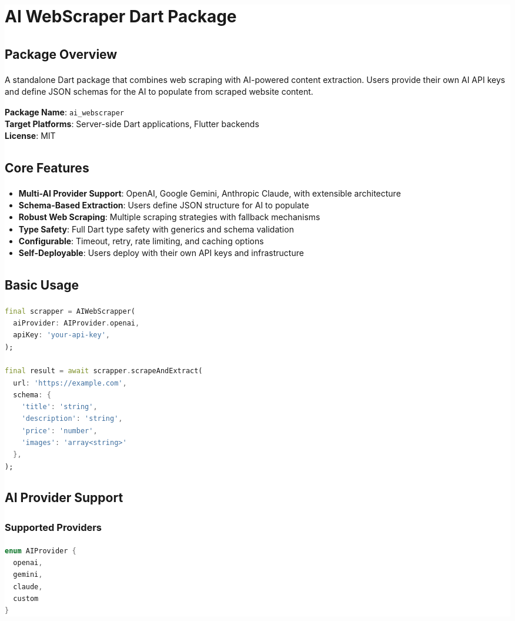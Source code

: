 # AI WebScraper Dart Package

## Package Overview

A standalone Dart package that combines web scraping with AI-powered content extraction. Users provide their own AI API keys and define JSON schemas for the AI to populate from scraped website content.

**Package Name**: `ai_webscraper`  
**Target Platforms**: Server-side Dart applications, Flutter backends  
**License**: MIT

## Core Features

- **Multi-AI Provider Support**: OpenAI, Google Gemini, Anthropic Claude, with extensible architecture
- **Schema-Based Extraction**: Users define JSON structure for AI to populate
- **Robust Web Scraping**: Multiple scraping strategies with fallback mechanisms
- **Type Safety**: Full Dart type safety with generics and schema validation
- **Configurable**: Timeout, retry, rate limiting, and caching options
- **Self-Deployable**: Users deploy with their own API keys and infrastructure

## Basic Usage

```dart
final scrapper = AIWebScrapper(
  aiProvider: AIProvider.openai,
  apiKey: 'your-api-key',
);

final result = await scrapper.scrapeAndExtract(
  url: 'https://example.com',
  schema: {
    'title': 'string',
    'description': 'string', 
    'price': 'number',
    'images': 'array<string>'
  },
);
```

## AI Provider Support

### Supported Providers

```dart
enum AIProvider {
  openai,
  gemini,
  claude,
  custom
}
```
